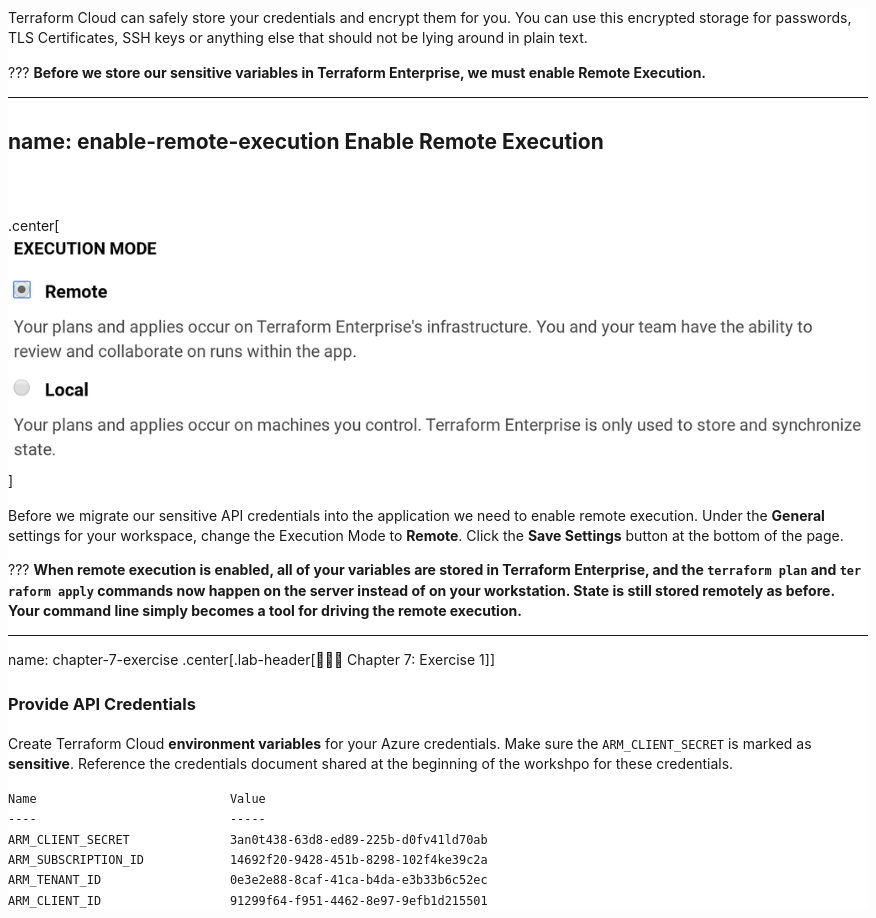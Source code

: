 Terraform Cloud can safely store your credentials and encrypt them for you. You can use this encrypted storage for passwords, TLS Certificates, SSH keys or anything else that should not be lying around in plain text. 

???
**Before we store our sensitive variables in Terraform Enterprise, we must enable Remote Execution.**

---
name: enable-remote-execution
Enable Remote Execution
-------------------------
<br><br>
.center[![:scale 100%](images/remote_execution.png)]

Before we migrate our sensitive API credentials into the application we need to enable remote execution. Under the **General** settings for your workspace, change the Execution Mode to **Remote**. Click the **Save Settings** button at the bottom of the page.

???
**When remote execution is enabled, all of your variables are stored in Terraform Enterprise, and the `terraform plan` and `terraform apply` commands now happen on the server instead of on your workstation. State is still stored remotely as before. Your command line simply becomes a tool for driving the remote execution.**

---
name: chapter-7-exercise
.center[.lab-header[👩🏻‍🏫 Chapter 7: Exercise 1]]
### Provide API Credentials
Create Terraform Cloud **environment variables** for your Azure credentials. Make sure the `ARM_CLIENT_SECRET` is marked as **sensitive**. Reference the credentials document shared at the beginning of the workshpo for these credentials.

```tex
Name                           Value
----                           -----
ARM_CLIENT_SECRET              3an0t438-63d8-ed89-225b-d0fv41ld70ab
ARM_SUBSCRIPTION_ID            14692f20-9428-451b-8298-102f4ke39c2a
ARM_TENANT_ID                  0e3e2e88-8caf-41ca-b4da-e3b33b6c52ec
ARM_CLIENT_ID                  91299f64-f951-4462-8e97-9efb1d215501
```
